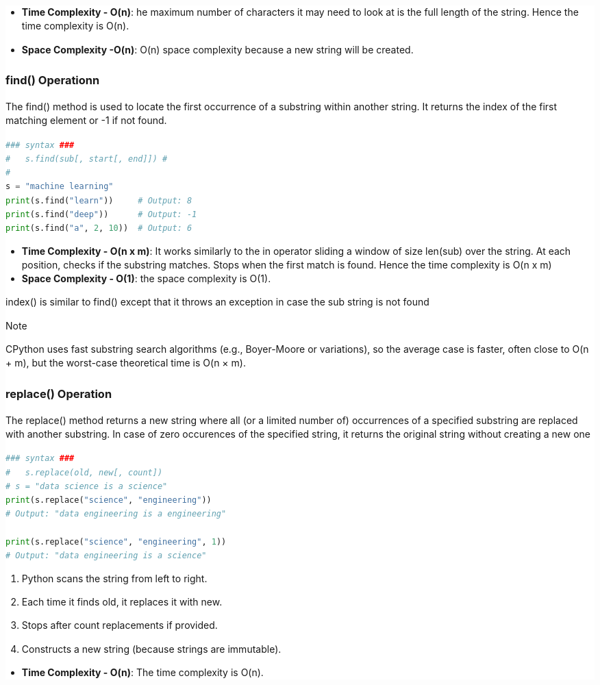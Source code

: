 * **Time Complexity - O(n)**: he maximum number of characters it may need to look at is the full length of the string. Hence the time complexity is O(n).

* **Space Complexity -O(n)**: O(n) space complexity because a new string will be created.

### **find() Operationn**
The find() method is used to locate the first occurrence of a substring within another string. It returns the index of the first matching element or -1 if not found.


```python
### syntax ###
#   s.find(sub[, start[, end]]) #
#
s = "machine learning"
print(s.find("learn"))     # Output: 8
print(s.find("deep"))      # Output: -1
print(s.find("a", 2, 10))  # Output: 6
```

* **Time Complexity - O(n x m)**: It works similarly to the in operator sliding a window of size len(sub) over the string. At each position, checks if the substring matches. Stops when the first match is found. Hence the time complexity is O(n x m) 
* **Space Complexity - O(1)**: the space complexity is O(1). 

index() is similar to find() except that it throws an exception in case the sub string is not found

> [!NOTE]
> CPython uses fast substring search algorithms (e.g., Boyer-Moore or variations), so the average case is faster, often close to O(n + m), but the worst-case theoretical time is O(n × m).

### **replace() Operation**
The replace() method returns a new string where all (or a limited number of) occurrences of a specified substring are replaced with another substring. In case of zero occurences of the specified string, it returns the original string without creating a new one

```python
### syntax ###
#   s.replace(old, new[, count])
# s = "data science is a science"
print(s.replace("science", "engineering"))
# Output: "data engineering is a engineering"

print(s.replace("science", "engineering", 1))
# Output: "data engineering is a science"
```

1. Python scans the string from left to right.

2. Each time it finds old, it replaces it with new.

3. Stops after count replacements if provided.

4. Constructs a new string (because strings are immutable).

* **Time Complexity - O(n)**: The time complexity is O(n).
